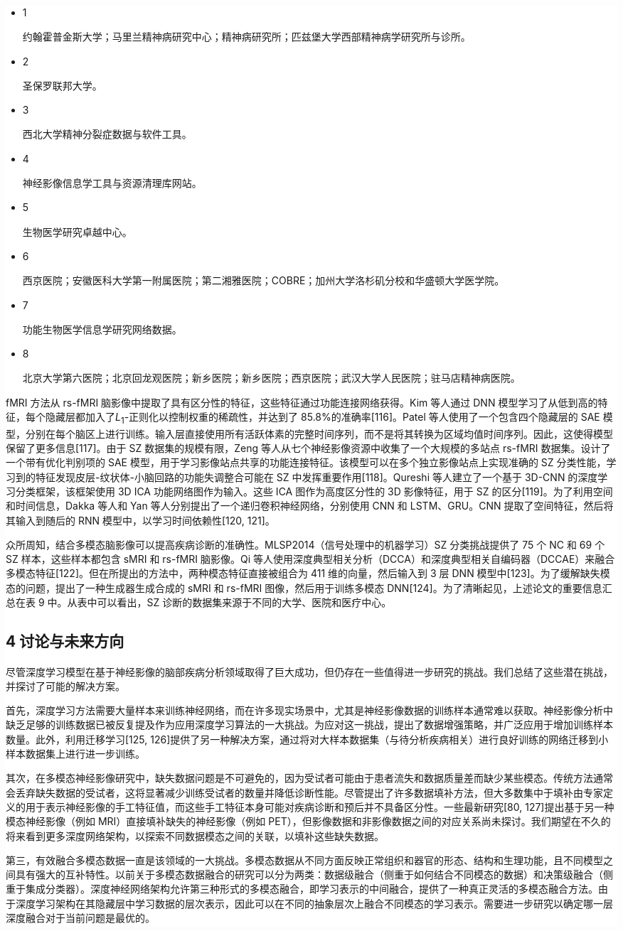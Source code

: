 +   1

    约翰霍普金斯大学；马里兰精神病研究中心；精神病研究所；匹兹堡大学西部精神病学研究所与诊所。

+   2

    圣保罗联邦大学。

+   3

    西北大学精神分裂症数据与软件工具。

+   4

    神经影像信息学工具与资源清理库网站。

+   5

    生物医学研究卓越中心。

+   6

    西京医院；安徽医科大学第一附属医院；第二湘雅医院；COBRE；加州大学洛杉矶分校和华盛顿大学医学院。

+   7

    功能生物医学信息学研究网络数据。

+   8

    北京大学第六医院；北京回龙观医院；新乡医院；新乡医院；西京医院；武汉大学人民医院；驻马店精神病医院。

fMRI 方法从 rs-fMRI 脑影像中提取了具有区分性的特征，这些特征通过功能连接网络获得。Kim 等人通过 DNN 模型学习了从低到高的特征，每个隐藏层都加入了$L_{1}$-正则化以控制权重的稀疏性，并达到了 85.8%的准确率[116]。Patel 等人使用了一个包含四个隐藏层的 SAE 模型，分别在每个脑区上进行训练。输入层直接使用所有活跃体素的完整时间序列，而不是将其转换为区域均值时间序列。因此，这使得模型保留了更多信息[117]。由于 SZ 数据集的规模有限，Zeng 等人从七个神经影像资源中收集了一个大规模的多站点 rs-fMRI 数据集。设计了一个带有优化判别项的 SAE 模型，用于学习影像站点共享的功能连接特征。该模型可以在多个独立影像站点上实现准确的 SZ 分类性能，学习到的特征发现皮层-纹状体-小脑回路的功能失调整合可能在 SZ 中发挥重要作用[118]。Qureshi 等人建立了一个基于 3D-CNN 的深度学习分类框架，该框架使用 3D ICA 功能网络图作为输入。这些 ICA 图作为高度区分性的 3D 影像特征，用于 SZ 的区分[119]。为了利用空间和时间信息，Dakka 等人和 Yan 等人分别提出了一个递归卷积神经网络，分别使用 CNN 和 LSTM、GRU。CNN 提取了空间特征，然后将其输入到随后的 RNN 模型中，以学习时间依赖性[120, 121]。

众所周知，结合多模态脑影像可以提高疾病诊断的准确性。MLSP2014（信号处理中的机器学习）SZ 分类挑战提供了 75 个 NC 和 69 个 SZ 样本，这些样本都包含 sMRI 和 rs-fMRI 脑影像。Qi 等人使用深度典型相关分析（DCCA）和深度典型相关自编码器（DCCAE）来融合多模态特征[122]。但在所提出的方法中，两种模态特征直接被组合为 411 维的向量，然后输入到 3 层 DNN 模型中[123]。为了缓解缺失模态的问题，提出了一种生成器生成合成的 sMRI 和 rs-fMRI 图像，然后用于训练多模态 DNN[124]。为了清晰起见，上述论文的重要信息汇总在表 9 中。从表中可以看出，SZ 诊断的数据集来源于不同的大学、医院和医疗中心。

## 4 讨论与未来方向

尽管深度学习模型在基于神经影像的脑部疾病分析领域取得了巨大成功，但仍存在一些值得进一步研究的挑战。我们总结了这些潜在挑战，并探讨了可能的解决方案。

首先，深度学习方法需要大量样本来训练神经网络，而在许多现实场景中，尤其是神经影像数据的训练样本通常难以获取。神经影像分析中缺乏足够的训练数据已被反复提及作为应用深度学习算法的一大挑战。为应对这一挑战，提出了数据增强策略，并广泛应用于增加训练样本数量。此外，利用迁移学习[125, 126]提供了另一种解决方案，通过将对大样本数据集（与待分析疾病相关）进行良好训练的网络迁移到小样本数据集上进行进一步训练。

其次，在多模态神经影像研究中，缺失数据问题是不可避免的，因为受试者可能由于患者流失和数据质量差而缺少某些模态。传统方法通常会丢弃缺失数据的受试者，这将显著减少训练受试者的数量并降低诊断性能。尽管提出了许多数据填补方法，但大多数集中于填补由专家定义的用于表示神经影像的手工特征值，而这些手工特征本身可能对疾病诊断和预后并不具备区分性。一些最新研究[80, 127]提出基于另一种模态神经影像（例如 MRI）直接填补缺失的神经影像（例如 PET），但影像数据和非影像数据之间的对应关系尚未探讨。我们期望在不久的将来看到更多深度网络架构，以探索不同数据模态之间的关联，以填补这些缺失数据。

第三，有效融合多模态数据一直是该领域的一大挑战。多模态数据从不同方面反映正常组织和器官的形态、结构和生理功能，且不同模型之间具有强大的互补特性。以前关于多模态数据融合的研究可以分为两类：数据级融合（侧重于如何结合不同模态的数据）和决策级融合（侧重于集成分类器）。深度神经网络架构允许第三种形式的多模态融合，即学习表示的中间融合，提供了一种真正灵活的多模态融合方法。由于深度学习架构在其隐藏层中学习数据的层次表示，因此可以在不同的抽象层次上融合不同模态的学习表示。需要进一步研究以确定哪一层深度融合对于当前问题是最优的。
